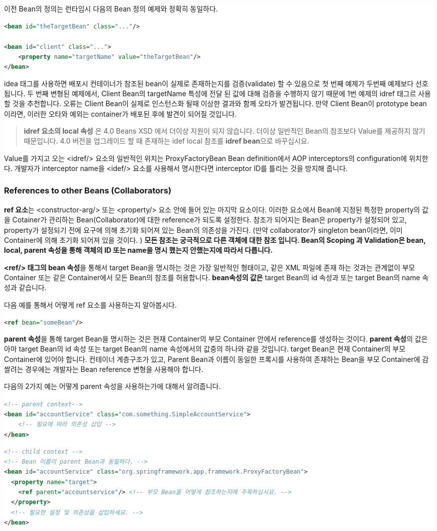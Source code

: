이전 Bean의 정의는 런타임시 다음의 Bean 정의 예제와 정확히 동일하다.

```xml
<bean id="theTargetBean" class="..."/>

<bean id="client" class="...">
	<property name="targetName" value="theTargetBean"/>
</bean>
```

idea 태그를 사용하면 배포시 컨테이너가 참조된 bean이 실제로 존재하는지를 검증(validate) 할 수 있음으로 첫 번째 예제가 두번째 예제보다 선호됩니다. 두 번째 변형된 예제에서, Client Bean의 targetName 특성에 전달 된 값에 대해 검증을 수행하지 않기 때문에 1번 예제의 idref 태그르 사용할 것을 추천합니다. 오류는 Client Bean이 실제로 인스턴스화 될때 이상한 결과와 함께 오타가 발견됩니다. 만약 Client Bean이 prototype bean이라면, 이러한 오타와 예외는 container가 배포된 후에 발견이 되어질 것입니다.

> **idref 요소의 local 속성** 은 4.0 Beans XSD 에서 더이상 지원이 되지 않습니다. 더이상 일반적인 Bean의 참조보다 Value를 제공하지 않기 때문입니다. 4.0 버전을 업그레이드 할 때 존재하는 idef local 참조를 **idref bean**으로 바꾸십시요.

Value를 가지고 오는 \<idref/> 요소의 일반적인 위치는 ProxyFactoryBean Bean definition에서 AOP interceptors의 configuration에 위치한다. 개발자가 interceptor name을 \<idef/> 요소를 사용해서 명시한다면 interceptor ID를 틀리는 것을 방지해 줍니다.

### References to other Beans (Collaborators)

**ref 요소**는 \<constructor-arg/> 또는 \<property/> 요소 안에 들어 있는 마지막 요소이다. 이러한 요소에서 Bean에 지정된 특정한 property의 값을 Cotainer가 관리하는 Bean(Collaborator)에 대한 reference가 되도록 설정한다. 참조가 되어지는 Bean은 property가 설정되어 있고, property가 설정되기 전에 요구에 의해 초기화 되어져 있는 Bean의 의존성을 가진다.
(만약 collaborator가 singleton bean이라면, 이미 Container에 의해 초기화 되어져 있을 것이다. ) **모든 참조는 궁극적으로 다른 객체에 대한 참조 입니다. Bean의 Scoping 과 Validation은 bean, local, parent 속성을 통해 객체의 ID 또는 name을 명시 했는지 안했는지에 따라서 다릅니다.**

**\<ref/> 태그의 bean 속성**을 통해서 target Bean을 명시하는 것은 가장 일반적인 형태이고, 같은 XML 파일에 존재 하는 것과는 관계없이 부모 Container 또는 같은 Container에서 모든 Bean의 참조를 허용합니다. **bean속성의 값은** target Bean의 id 속성과 또는 target Bean의 name 속성과 같습니다. 

다음 예를 통해서 어떻게 ref 요소를 사용하는지 알아봅시다.

```xml
<ref bean="someBean"/>
```

**parent 속성**을 통해 target Bean을 명시하는 것은 현재  Container의 부모 Container 안에서 reference를 생성하는 것이다. **parent 속성**의 값은 아마 target Bean의 id 속성 또는 target Bean의 name 속성에서의 값중의 하나와 같을 것입니다. target Bean은 현재 Container의 부모 Container에 있어야 합니다. 컨테이너 계층구조가 있고, Parent Bean과 이름이 동일한 프록시를 사용하여 존재하는 Bean을 부모 Container에 감쌀려는 경우에는 개발자는 Bean reference 변형을 사용해야 합니다.

다음의 2가지 예는 어떻게 parent 속성을 사용하는가에 대해서 알려줍니다.

```xml
<!-- parent context-->
<bean id="accountService" class="com.something.SimpleAccountService">
	<!-- 필요에 따라 의존성 삽입 -->
</bean>
```

```xml
<!-- child context -->
<!-- Bean 이름이 parent Bean과 동일하다. -->
<bean id="accountService" class="org.springframework.app.framework.ProxyFactoryBean">
  <property name="target">
    <ref parent="accountservice"/> <!-- 부모 Bean을 어떻게 참조하는지에 주목하십시요. -->
  </property>
  <!-- 필요한 설정 및 의존성을 삽입하세요. -->
</bean>
```
